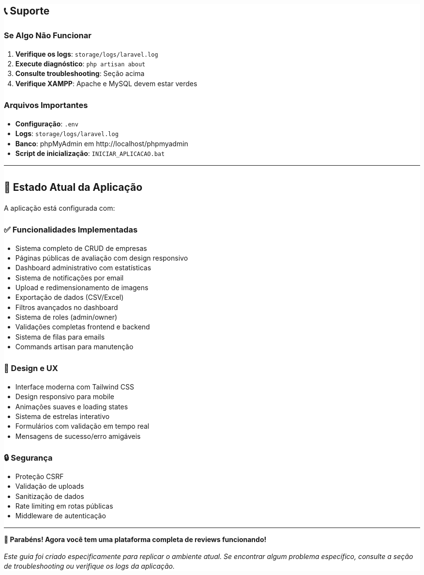 
## 📞 Suporte

### Se Algo Não Funcionar
1. **Verifique os logs**: `storage/logs/laravel.log`
2. **Execute diagnóstico**: `php artisan about`
3. **Consulte troubleshooting**: Seção acima
4. **Verifique XAMPP**: Apache e MySQL devem estar verdes

### Arquivos Importantes
- **Configuração**: `.env`
- **Logs**: `storage/logs/laravel.log`
- **Banco**: phpMyAdmin em http://localhost/phpmyadmin
- **Script de inicialização**: `INICIAR_APLICACAO.bat`

---

## 🎯 Estado Atual da Aplicação

A aplicação está configurada com:

### ✅ Funcionalidades Implementadas
- Sistema completo de CRUD de empresas
- Páginas públicas de avaliação com design responsivo
- Dashboard administrativo com estatísticas
- Sistema de notificações por email
- Upload e redimensionamento de imagens
- Exportação de dados (CSV/Excel)
- Filtros avançados no dashboard
- Sistema de roles (admin/owner)
- Validações completas frontend e backend
- Sistema de filas para emails
- Commands artisan para manutenção

### 🎨 Design e UX
- Interface moderna com Tailwind CSS
- Design responsivo para mobile
- Animações suaves e loading states
- Sistema de estrelas interativo
- Formulários com validação em tempo real
- Mensagens de sucesso/erro amigáveis

### 🔒 Segurança
- Proteção CSRF
- Validação de uploads
- Sanitização de dados
- Rate limiting em rotas públicas
- Middleware de autenticação

---

**🎉 Parabéns! Agora você tem uma plataforma completa de reviews funcionando!**

*Este guia foi criado especificamente para replicar o ambiente atual. Se encontrar algum problema específico, consulte a seção de troubleshooting ou verifique os logs da aplicação.*
